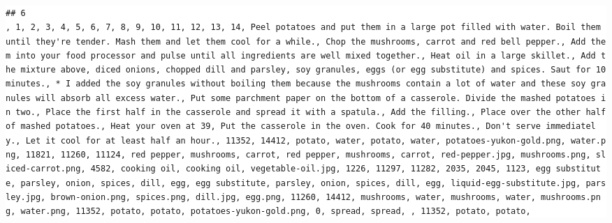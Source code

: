     ## 6                                                                                                                                                                                                                                                                                                                                                                                                                                                                                                                                                                                                                                                                                                                                                                                                                                                                                                                                                                                                                                                                                                                                                                                                                                                                                                                                                                                                                                                                                                                                                                                                                                                                                                                                                                                                                                                                                                                                                                                         , 1, 2, 3, 4, 5, 6, 7, 8, 9, 10, 11, 12, 13, 14, Peel potatoes and put them in a large pot filled with water. Boil them until they're tender. Mash them and let them cool for a while., Chop the mushrooms, carrot and red bell pepper., Add them into your food processor and pulse until all ingredients are well mixed together., Heat oil in a large skillet., Add the mixture above, diced onions, chopped dill and parsley, soy granules, eggs (or egg substitute) and spices. Saut for 10 minutes., * I added the soy granules without boiling them because the mushrooms contain a lot of water and these soy granules will absorb all excess water., Put some parchment paper on the bottom of a casserole. Divide the mashed potatoes in two., Place the first half in the casserole and spread it with a spatula., Add the filling., Place over the other half of mashed potatoes., Heat your oven at 39, Put the casserole in the oven. Cook for 40 minutes., Don't serve immediately., Let it cool for at least half an hour., 11352, 14412, potato, water, potato, water, potatoes-yukon-gold.png, water.png, 11821, 11260, 11124, red pepper, mushrooms, carrot, red pepper, mushrooms, carrot, red-pepper.jpg, mushrooms.png, sliced-carrot.png, 4582, cooking oil, cooking oil, vegetable-oil.jpg, 1226, 11297, 11282, 2035, 2045, 1123, egg substitute, parsley, onion, spices, dill, egg, egg substitute, parsley, onion, spices, dill, egg, liquid-egg-substitute.jpg, parsley.jpg, brown-onion.png, spices.png, dill.jpg, egg.png, 11260, 14412, mushrooms, water, mushrooms, water, mushrooms.png, water.png, 11352, potato, potato, potatoes-yukon-gold.png, 0, spread, spread, , 11352, potato, potato,